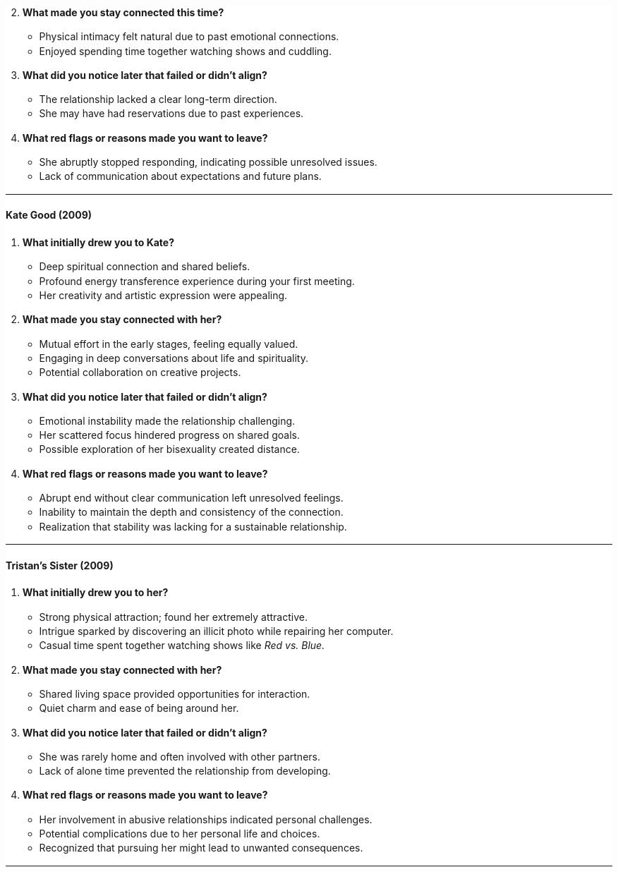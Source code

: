 2. **What made you stay connected this time?**  
   - Physical intimacy felt natural due to past emotional connections.  
   - Enjoyed spending time together watching shows and cuddling.  

3. **What did you notice later that failed or didn’t align?**  
   - The relationship lacked a clear long-term direction.  
   - She may have had reservations due to past experiences.  

4. **What red flags or reasons made you want to leave?**  
   - She abruptly stopped responding, indicating possible unresolved issues.  
   - Lack of communication about expectations and future plans.  

---

#### Kate Good (2009)

1. **What initially drew you to Kate?**  
   - Deep spiritual connection and shared beliefs.  
   - Profound energy transference experience during your first meeting.  
   - Her creativity and artistic expression were appealing.  

2. **What made you stay connected with her?**  
   - Mutual effort in the early stages, feeling equally valued.  
   - Engaging in deep conversations about life and spirituality.  
   - Potential collaboration on creative projects.  

3. **What did you notice later that failed or didn’t align?**  
   - Emotional instability made the relationship challenging.  
   - Her scattered focus hindered progress on shared goals.  
   - Possible exploration of her bisexuality created distance.  

4. **What red flags or reasons made you want to leave?**  
   - Abrupt end without clear communication left unresolved feelings.  
   - Inability to maintain the depth and consistency of the connection.  
   - Realization that stability was lacking for a sustainable relationship.  

---

#### Tristan’s Sister (2009)

1. **What initially drew you to her?**  
   - Strong physical attraction; found her extremely attractive.  
   - Intrigue sparked by discovering an illicit photo while repairing her computer.  
   - Casual time spent together watching shows like *Red vs. Blue.*  

2. **What made you stay connected with her?**  
   - Shared living space provided opportunities for interaction.  
   - Quiet charm and ease of being around her.  

3. **What did you notice later that failed or didn’t align?**  
   - She was rarely home and often involved with other partners.  
   - Lack of alone time prevented the relationship from developing.  

4. **What red flags or reasons made you want to leave?**  
   - Her involvement in abusive relationships indicated personal challenges.  
   - Potential complications due to her personal life and choices.  
   - Recognized that pursuing her might lead to unwanted consequences.  

---